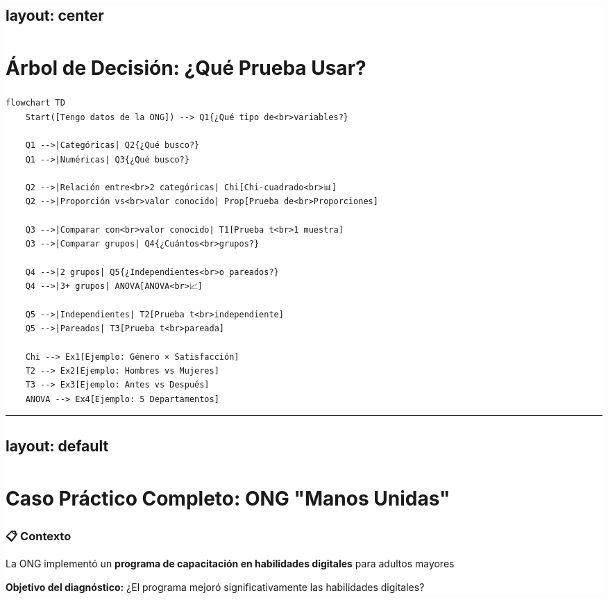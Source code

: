 layout: center
---

# Árbol de Decisión: ¿Qué Prueba Usar?

<div class="mt-8">

```mermaid
flowchart TD
    Start([Tengo datos de la ONG]) --> Q1{¿Qué tipo de<br>variables?}

    Q1 -->|Categóricas| Q2{¿Qué busco?}
    Q1 -->|Numéricas| Q3{¿Qué busco?}

    Q2 -->|Relación entre<br>2 categóricas| Chi[Chi-cuadrado<br>📊]
    Q2 -->|Proporción vs<br>valor conocido| Prop[Prueba de<br>Proporciones]

    Q3 -->|Comparar con<br>valor conocido| T1[Prueba t<br>1 muestra]
    Q3 -->|Comparar grupos| Q4{¿Cuántos<br>grupos?}

    Q4 -->|2 grupos| Q5{¿Independientes<br>o pareados?}
    Q4 -->|3+ grupos| ANOVA[ANOVA<br>📈]

    Q5 -->|Independientes| T2[Prueba t<br>independiente]
    Q5 -->|Pareados| T3[Prueba t<br>pareada]

    Chi --> Ex1[Ejemplo: Género × Satisfacción]
    T2 --> Ex2[Ejemplo: Hombres vs Mujeres]
    T3 --> Ex3[Ejemplo: Antes vs Después]
    ANOVA --> Ex4[Ejemplo: 5 Departamentos]
```

</div>

---
layout: default
---

# Caso Práctico Completo: ONG "Manos Unidas"

<div class="mt-8">

### 📋 Contexto
La ONG implementó un **programa de capacitación en habilidades digitales** para adultos mayores

**Objetivo del diagnóstico:**
¿El programa mejoró significativamente las habilidades digitales?

</div>

<div v-click class="mt-8 grid grid-cols-2 gap-8">
<div>
